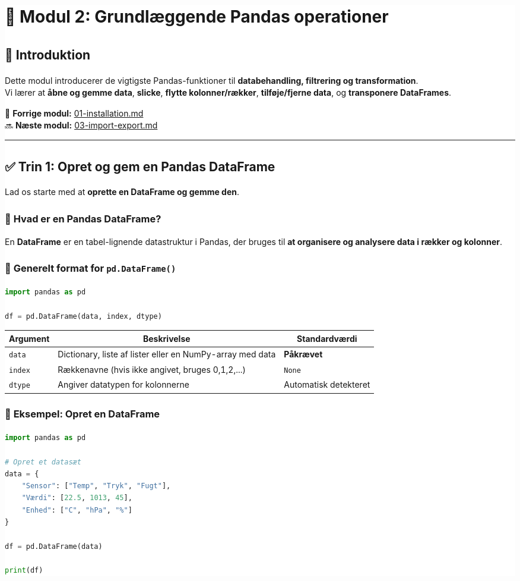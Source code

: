 # 🔢 Modul 2: Grundlæggende Pandas operationer

## 📌 **Introduktion**
Dette modul introducerer de vigtigste Pandas-funktioner til **databehandling, filtrering og transformation**.  
Vi lærer at **åbne og gemme data**, **slicke**, **flytte kolonner/rækker**, **tilføje/fjerne data**, og **transponere DataFrames**.

🔗 **Forrige modul:** [01-installation.md](01-installation.md)  
🔜 **Næste modul:** [03-import-export.md](03-import-export.md)  

---
## ✅ **Trin 1: Opret og gem en Pandas DataFrame**
Lad os starte med at **oprette en DataFrame og gemme den**.

### 🔹 **Hvad er en Pandas DataFrame?**
En **DataFrame** er en tabel-lignende datastruktur i Pandas, der bruges til **at organisere og analysere data i rækker og kolonner**.

### 📄 **Generelt format for `pd.DataFrame()`**
```python
import pandas as pd

df = pd.DataFrame(data, index, dtype)
```

| Argument | Beskrivelse | Standardværdi |
|----------|------------|---------------|
| `data` | Dictionary, liste af lister eller en NumPy-array med data | **Påkrævet** |
| `index` | Rækkenavne (hvis ikke angivet, bruges 0,1,2,...) | `None` |
| `dtype` | Angiver datatypen for kolonnerne | Automatisk detekteret |

### 📄 **Eksempel: Opret en DataFrame**
```python
import pandas as pd

# Opret et datasæt
data = {
    "Sensor": ["Temp", "Tryk", "Fugt"],
    "Værdi": [22.5, 1013, 45],
    "Enhed": ["C", "hPa", "%"]
}

df = pd.DataFrame(data)

print(df)
```
